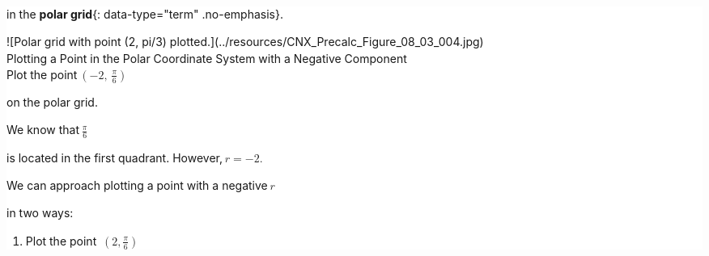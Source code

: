 in the **polar grid**{: data-type="term" .no-emphasis}.

</div>
<div data-type="solution" class="solution" markdown="1">
<span data-type="media" data-alt="Polar grid with point (2, pi/3) plotted."> ![Polar grid with point (2, pi/3) plotted.](../resources/CNX_Precalc_Figure_08_03_004.jpg) </span>

</div>
</div>
</div>

<div data-type="example" class="example" id="Example_08_03_02">
<div data-type="exercise" class="exercise">
<div data-type="problem" class="problem" markdown="1">
<div data-type="title">
Plotting a Point in the Polar Coordinate System with a Negative Component
</div>
Plot the point<math xmlns="http://www.w3.org/1998/Math/MathML"> <mrow> <mtext> </mtext><mrow><mo>(</mo> <mrow> <mo>−</mo><mn>2</mn><mo>,</mo><mtext> </mtext><mfrac> <mi>π</mi> <mn>6</mn> </mfrac> </mrow> <mo>)</mo></mrow><mtext> </mtext></mrow> </math>

on the polar grid.

</div>
<div data-type="solution" class="solution" markdown="1">
We know that<math xmlns="http://www.w3.org/1998/Math/MathML"> <mrow> <mtext> </mtext><mfrac> <mi>π</mi> <mn>6</mn> </mfrac> <mtext> </mtext></mrow> </math>

is located in the first quadrant. However,<math xmlns="http://www.w3.org/1998/Math/MathML"> <mrow> <mtext> </mtext><mi>r</mi><mo>=</mo><mn>−2.</mn><mtext> </mtext></mrow> </math>

We can approach plotting a point with a negative<math xmlns="http://www.w3.org/1998/Math/MathML"> <mrow> <mtext> </mtext><mi>r</mi><mtext> </mtext></mrow> </math>

in two ways:

1.  Plot the point
    <math xmlns="http://www.w3.org/1998/Math/MathML"> <mrow> <mtext> </mtext><mrow><mo>(</mo> <mrow> <mn>2</mn><mo>,</mo><mfrac> <mi>π</mi> <mn>6</mn> </mfrac> </mrow> <mo>)</mo></mrow><mtext> </mtext></mrow> </math>
    